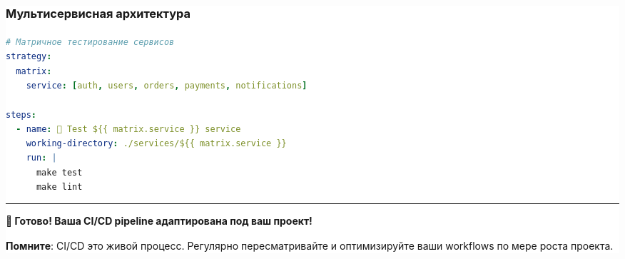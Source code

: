 ### Мультисервисная архитектура

```yaml
# Матричное тестирование сервисов
strategy:
  matrix:
    service: [auth, users, orders, payments, notifications]
    
steps:
  - name: 🧪 Test ${{ matrix.service }} service
    working-directory: ./services/${{ matrix.service }}
    run: |
      make test
      make lint
```

---

**🎉 Готово! Ваша CI/CD pipeline адаптирована под ваш проект!**

**Помните**: CI/CD это живой процесс. Регулярно пересматривайте и оптимизируйте ваши workflows по мере роста проекта.
